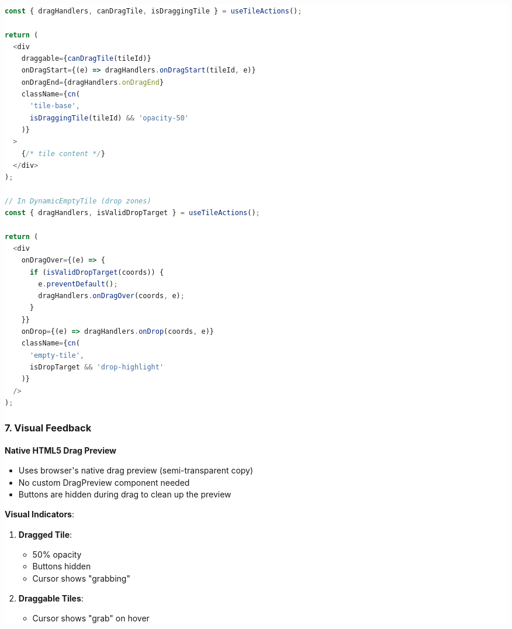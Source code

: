 ```typescript
const { dragHandlers, canDragTile, isDraggingTile } = useTileActions();

return (
  <div
    draggable={canDragTile(tileId)}
    onDragStart={(e) => dragHandlers.onDragStart(tileId, e)}
    onDragEnd={dragHandlers.onDragEnd}
    className={cn(
      'tile-base',
      isDraggingTile(tileId) && 'opacity-50'
    )}
  >
    {/* tile content */}
  </div>
);

// In DynamicEmptyTile (drop zones)
const { dragHandlers, isValidDropTarget } = useTileActions();

return (
  <div
    onDragOver={(e) => {
      if (isValidDropTarget(coords)) {
        e.preventDefault();
        dragHandlers.onDragOver(coords, e);
      }
    }}
    onDrop={(e) => dragHandlers.onDrop(coords, e)}
    className={cn(
      'empty-tile',
      isDropTarget && 'drop-highlight'
    )}
  />
);
```

### 7. Visual Feedback

**Native HTML5 Drag Preview**
- Uses browser's native drag preview (semi-transparent copy)
- No custom DragPreview component needed
- Buttons are hidden during drag to clean up the preview

**Visual Indicators**:
1. **Dragged Tile**: 
   - 50% opacity
   - Buttons hidden
   - Cursor shows "grabbing"

2. **Draggable Tiles**:
   - Cursor shows "grab" on hover
